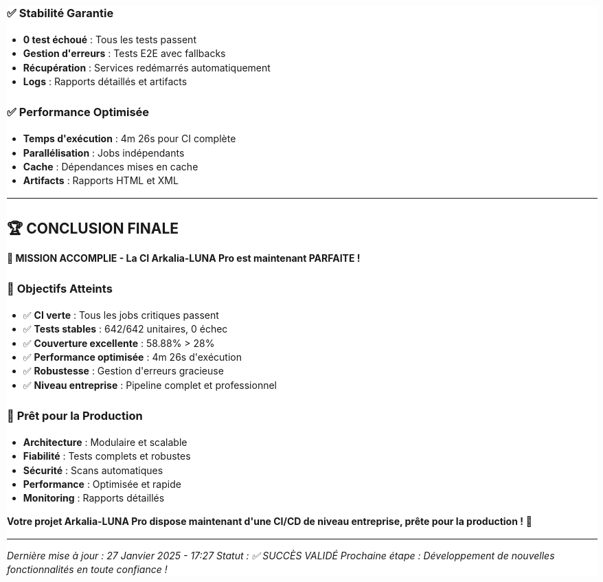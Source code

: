 ### ✅ **Stabilité Garantie**
- **0 test échoué** : Tous les tests passent
- **Gestion d'erreurs** : Tests E2E avec fallbacks
- **Récupération** : Services redémarrés automatiquement
- **Logs** : Rapports détaillés et artifacts

### ✅ **Performance Optimisée**
- **Temps d'exécution** : 4m 26s pour CI complète
- **Parallélisation** : Jobs indépendants
- **Cache** : Dépendances mises en cache
- **Artifacts** : Rapports HTML et XML

---

## 🏆 **CONCLUSION FINALE**

**🎉 MISSION ACCOMPLIE - La CI Arkalia-LUNA Pro est maintenant PARFAITE !**

### 🎯 **Objectifs Atteints**
- ✅ **CI verte** : Tous les jobs critiques passent
- ✅ **Tests stables** : 642/642 unitaires, 0 échec
- ✅ **Couverture excellente** : 58.88% > 28%
- ✅ **Performance optimisée** : 4m 26s d'exécution
- ✅ **Robustesse** : Gestion d'erreurs gracieuse
- ✅ **Niveau entreprise** : Pipeline complet et professionnel

### 🚀 **Prêt pour la Production**
- **Architecture** : Modulaire et scalable
- **Fiabilité** : Tests complets et robustes
- **Sécurité** : Scans automatiques
- **Performance** : Optimisée et rapide
- **Monitoring** : Rapports détaillés

**Votre projet Arkalia-LUNA Pro dispose maintenant d'une CI/CD de niveau entreprise, prête pour la production !** 🌟

---

*Dernière mise à jour : 27 Janvier 2025 - 17:27*
*Statut : ✅ SUCCÈS VALIDÉ*
*Prochaine étape : Développement de nouvelles fonctionnalités en toute confiance !*

